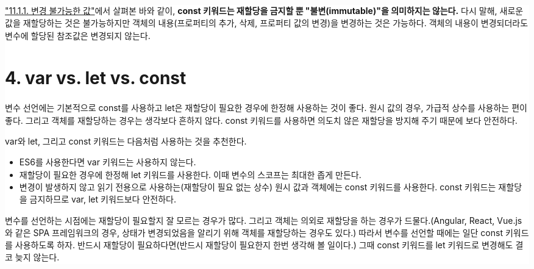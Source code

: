 ["11.1.1. 변경 불가능한 값"](/fastcampus/primitive-vs-object#11-변경-불가능한-값)에서 살펴본 바와 같이, **const 키워드는 재할당을 금지할 뿐 "불변(immutable)"을 의미하지는 않는다.** 다시 말해, 새로운 값을 재할당하는 것은 불가능하지만 객체의 내용(프로퍼티의 추가, 삭제, 프로퍼티 값의 변경)을 변경하는 것은 가능하다. 객체의 내용이 변경되더라도 변수에 할당된 참조값은 변경되지 않는다.

# 4. var vs. let vs. const

변수 선언에는 기본적으로 const를 사용하고 let은 재할당이 필요한 경우에 한정해 사용하는 것이 좋다. 원시 값의 경우, 가급적 상수를 사용하는 편이 좋다. 그리고 객체를 재할당하는 경우는 생각보다 흔하지 않다. const 키워드를 사용하면 의도치 않은 재할당을 방지해 주기 때문에 보다 안전하다.

var와 let, 그리고 const 키워드는 다음처럼 사용하는 것을 추천한다.

-	ES6를 사용한다면 var 키워드는 사용하지 않는다.
-	재할당이 필요한 경우에 한정해 let 키워드를 사용한다. 이때 변수의 스코프는 최대한 좁게 만든다.
-	변경이 발생하지 않고 읽기 전용으로 사용하는(재할당이 필요 없는 상수) 원시 값과 객체에는 const 키워드를 사용한다. const 키워드는 재할당을 금지하므로 var, let 키워드보다 안전하다.

변수를 선언하는 시점에는 재할당이 필요할지 잘 모르는 경우가 많다. 그리고 객체는 의외로 재할당을 하는 경우가 드물다.(Angular, React, Vue.js와 같은 SPA 프레임워크의 경우, 상태가 변경되었음을 알리기 위해 객체를 재할당하는 경우도 있다.) 따라서 변수를 선언할 때에는 일단 const 키워드를 사용하도록 하자. 반드시 재할당이 필요하다면(반드시 재할당이 필요한지 한번 생각해 볼 일이다.) 그때 const 키워드를 let 키워드로 변경해도 결코 늦지 않는다.
